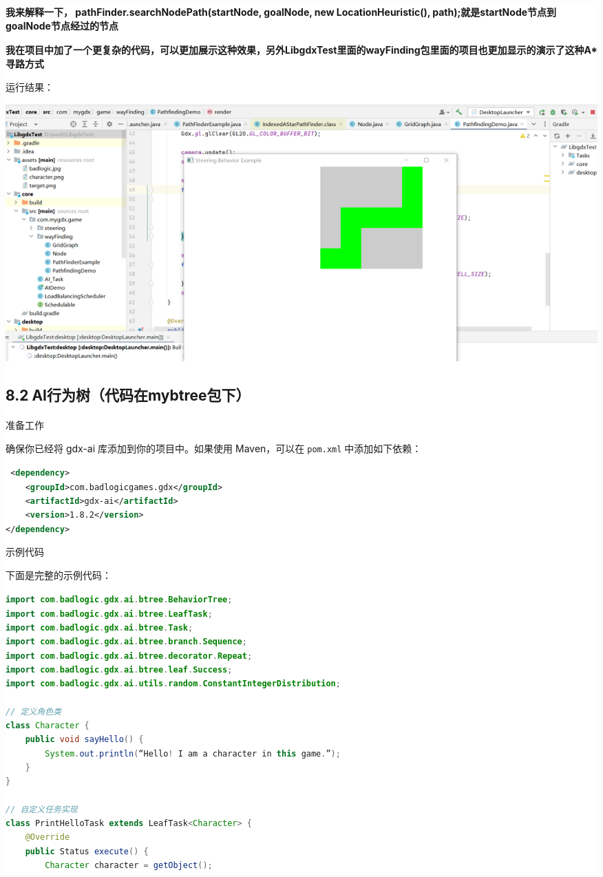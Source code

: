 **我来解释一下， pathFinder.searchNodePath(startNode, goalNode, new LocationHeuristic(), path);就是startNode节点到goalNode节点经过的节点**

**我在项目中加了一个更复杂的代码，可以更加展示这种效果，另外LibgdxTest里面的wayFinding包里面的项目也更加显示的演示了这种A*寻路方式**

运行结果：

![image-20240814102837833](./../img/image-20240814102837833.png)

## 8.2 AI行为树（代码在mybtree包下）

准备工作

确保你已经将 gdx-ai 库添加到你的项目中。如果使用 Maven，可以在 `pom.xml` 中添加如下依赖：

```xml
 <dependency>
    <groupId>com.badlogicgames.gdx</groupId>
    <artifactId>gdx-ai</artifactId>
    <version>1.8.2</version>
</dependency>
```

示例代码

下面是完整的示例代码：

```java
import com.badlogic.gdx.ai.btree.BehaviorTree;
import com.badlogic.gdx.ai.btree.LeafTask;
import com.badlogic.gdx.ai.btree.Task;
import com.badlogic.gdx.ai.btree.branch.Sequence;
import com.badlogic.gdx.ai.btree.decorator.Repeat;
import com.badlogic.gdx.ai.btree.leaf.Success;
import com.badlogic.gdx.ai.utils.random.ConstantIntegerDistribution;

// 定义角色类
class Character {
    public void sayHello() {
        System.out.println(“Hello! I am a character in this game.”);
    }
}

// 自定义任务实现
class PrintHelloTask extends LeafTask<Character> {
    @Override
    public Status execute() {
        Character character = getObject();
```